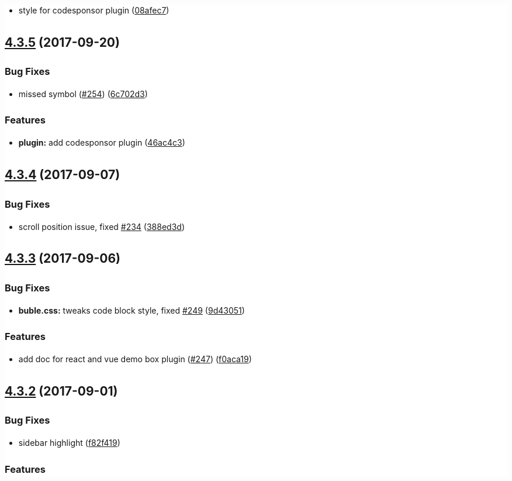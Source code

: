 - style for codesponsor plugin ([08afec7](https://github.com/QingWei-Li/docsify/commit/08afec7))

<a name="4.3.5"></a>

## [4.3.5](https://github.com/QingWei-Li/docsify/compare/v4.3.4...v4.3.5) (2017-09-20)

### Bug Fixes

- missed symbol ([#254](https://github.com/QingWei-Li/docsify/issues/254)) ([6c702d3](https://github.com/QingWei-Li/docsify/commit/6c702d3))

### Features

- **plugin:** add codesponsor plugin ([46ac4c3](https://github.com/QingWei-Li/docsify/commit/46ac4c3))

<a name="4.3.4"></a>

## [4.3.4](https://github.com/QingWei-Li/docsify/compare/v4.3.3...v4.3.4) (2017-09-07)

### Bug Fixes

- scroll position issue, fixed [#234](https://github.com/QingWei-Li/docsify/issues/234) ([388ed3d](https://github.com/QingWei-Li/docsify/commit/388ed3d))

<a name="4.3.3"></a>

## [4.3.3](https://github.com/QingWei-Li/docsify/compare/v4.3.2...v4.3.3) (2017-09-06)

### Bug Fixes

- **buble.css:** tweaks code block style, fixed [#249](https://github.com/QingWei-Li/docsify/issues/249) ([9d43051](https://github.com/QingWei-Li/docsify/commit/9d43051))

### Features

- add doc for react and vue demo box plugin ([#247](https://github.com/QingWei-Li/docsify/issues/247)) ([f0aca19](https://github.com/QingWei-Li/docsify/commit/f0aca19))

<a name="4.3.2"></a>

## [4.3.2](https://github.com/QingWei-Li/docsify/compare/v4.3.1...v4.3.2) (2017-09-01)

### Bug Fixes

- sidebar highlight ([f82f419](https://github.com/QingWei-Li/docsify/commit/f82f419))

### Features
